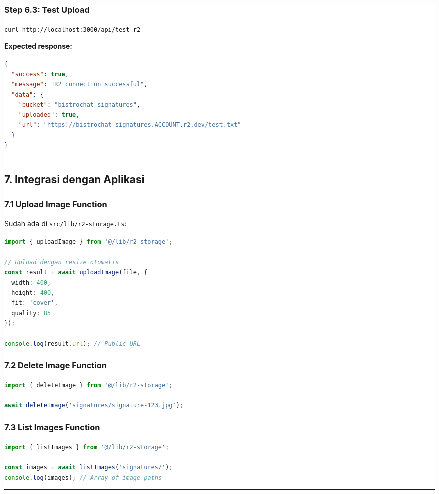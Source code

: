 ### Step 6.3: Test Upload

```bash
curl http://localhost:3000/api/test-r2
```

**Expected response:**

```json
{
  "success": true,
  "message": "R2 connection successful",
  "data": {
    "bucket": "bistrochat-signatures",
    "uploaded": true,
    "url": "https://bistrochat-signatures.ACCOUNT.r2.dev/test.txt"
  }
}
```

---

## 7. Integrasi dengan Aplikasi

### 7.1 Upload Image Function

Sudah ada di `src/lib/r2-storage.ts`:

```typescript
import { uploadImage } from '@/lib/r2-storage';

// Upload dengan resize otomatis
const result = await uploadImage(file, {
  width: 400,
  height: 400,
  fit: 'cover',
  quality: 85
});

console.log(result.url); // Public URL
```

### 7.2 Delete Image Function

```typescript
import { deleteImage } from '@/lib/r2-storage';

await deleteImage('signatures/signature-123.jpg');
```

### 7.3 List Images Function

```typescript
import { listImages } from '@/lib/r2-storage';

const images = await listImages('signatures/');
console.log(images); // Array of image paths
```

---